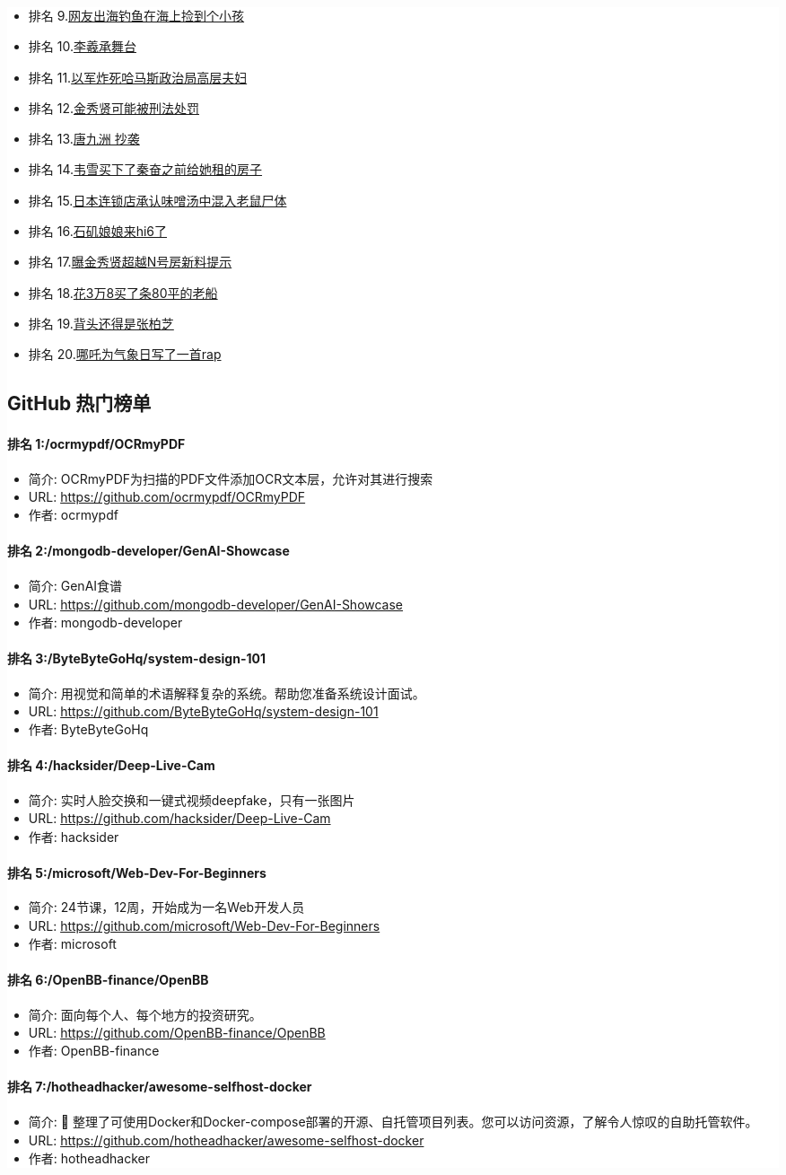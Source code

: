 - 排名 9.[网友出海钓鱼在海上捡到个小孩](https://s.weibo.com/weibo?q=网友出海钓鱼在海上捡到个小孩)

- 排名 10.[李羲承舞台](https://s.weibo.com/weibo?q=李羲承舞台)

- 排名 11.[以军炸死哈马斯政治局高层夫妇](https://s.weibo.com/weibo?q=以军炸死哈马斯政治局高层夫妇)

- 排名 12.[金秀贤可能被刑法处罚](https://s.weibo.com/weibo?q=金秀贤可能被刑法处罚)

- 排名 13.[唐九洲 抄袭](https://s.weibo.com/weibo?q=唐九洲抄袭)

- 排名 14.[韦雪买下了秦奋之前给她租的房子](https://s.weibo.com/weibo?q=韦雪买下了秦奋之前给她租的房子)

- 排名 15.[日本连锁店承认味噌汤中混入老鼠尸体](https://s.weibo.com/weibo?q=日本连锁店承认味噌汤中混入老鼠尸体)

- 排名 16.[石矶娘娘来hi6了](https://s.weibo.com/weibo?q=石矶娘娘来hi6了)

- 排名 17.[曝金秀贤超越N号房新料提示](https://s.weibo.com/weibo?q=曝金秀贤超越N号房新料提示)

- 排名 18.[花3万8买了条80平的老船](https://s.weibo.com/weibo?q=花3万8买了条80平的老船)

- 排名 19.[背头还得是张柏芝](https://s.weibo.com/weibo?q=背头还得是张柏芝)

- 排名 20.[哪吒为气象日写了一首rap](https://s.weibo.com/weibo?q=哪吒为气象日写了一首rap)
## GitHub 热门榜单

#### 排名 1:/ocrmypdf/OCRmyPDF
- 简介: OCRmyPDF为扫描的PDF文件添加OCR文本层，允许对其进行搜索
- URL: https://github.com/ocrmypdf/OCRmyPDF
- 作者: ocrmypdf 

#### 排名 2:/mongodb-developer/GenAI-Showcase
- 简介: GenAI食谱
- URL: https://github.com/mongodb-developer/GenAI-Showcase
- 作者: mongodb-developer 

#### 排名 3:/ByteByteGoHq/system-design-101
- 简介: 用视觉和简单的术语解释复杂的系统。帮助您准备系统设计面试。
- URL: https://github.com/ByteByteGoHq/system-design-101
- 作者: ByteByteGoHq 

#### 排名 4:/hacksider/Deep-Live-Cam
- 简介: 实时人脸交换和一键式视频deepfake，只有一张图片
- URL: https://github.com/hacksider/Deep-Live-Cam
- 作者: hacksider 

#### 排名 5:/microsoft/Web-Dev-For-Beginners
- 简介: 24节课，12周，开始成为一名Web开发人员
- URL: https://github.com/microsoft/Web-Dev-For-Beginners
- 作者: microsoft 

#### 排名 6:/OpenBB-finance/OpenBB
- 简介: 面向每个人、每个地方的投资研究。
- URL: https://github.com/OpenBB-finance/OpenBB
- 作者: OpenBB-finance 

#### 排名 7:/hotheadhacker/awesome-selfhost-docker
- 简介: 🚀 整理了可使用Docker和Docker-compose部署的开源、自托管项目列表。您可以访问资源，了解令人惊叹的自助托管软件。
- URL: https://github.com/hotheadhacker/awesome-selfhost-docker
- 作者: hotheadhacker 
